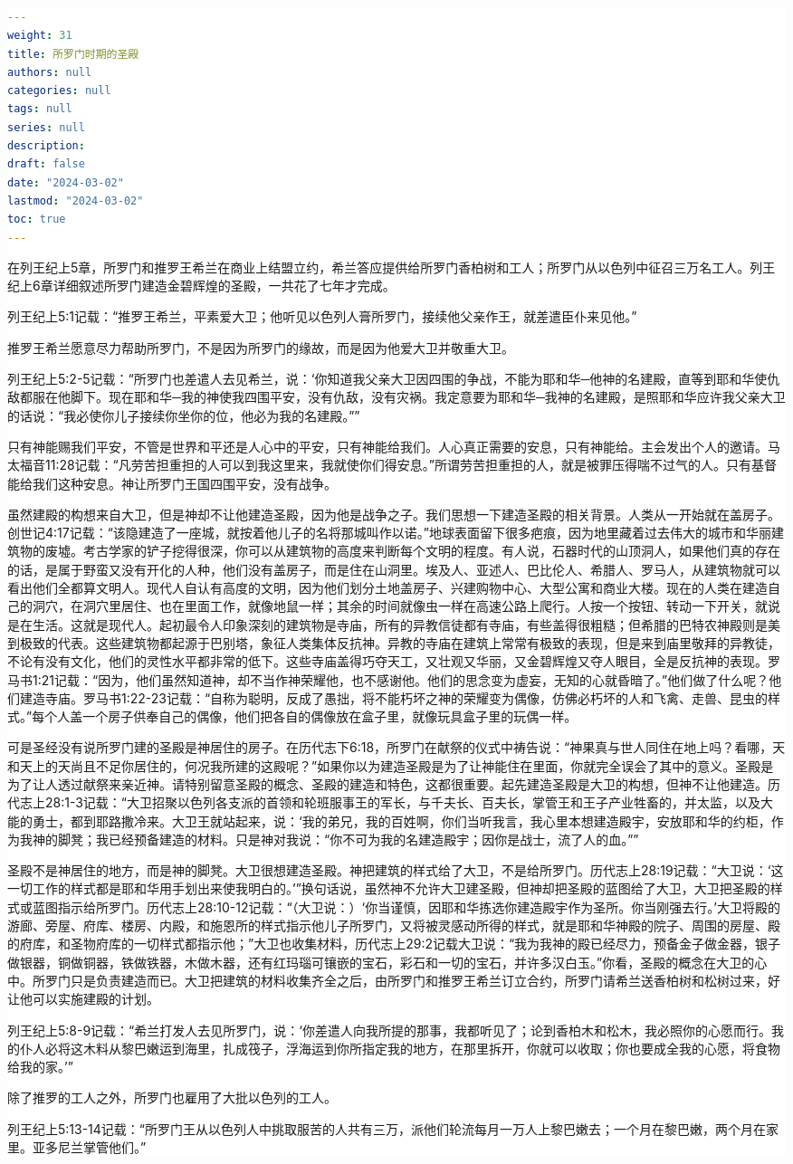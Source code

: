 ```yaml
---
weight: 31
title: 所罗门时期的圣殿
authors: null
categories: null
tags: null
series: null
description: 
draft: false
date: "2024-03-02"
lastmod: "2024-03-02"
toc: true
---
```




在列王纪上5章，所罗门和推罗王希兰在商业上结盟立约，希兰答应提供给所罗门香柏树和工人；所罗门从以色列中征召三万名工人。列王纪上6章详细叙述所罗门建造金碧辉煌的圣殿，一共花了七年才完成。

列王纪上5:1记载：“推罗王希兰，平素爱大卫；他听见以色列人膏所罗门，接续他父亲作王，就差遣臣仆来见他。”

推罗王希兰愿意尽力帮助所罗门，不是因为所罗门的缘故，而是因为他爱大卫并敬重大卫。

列王纪上5:2-5记载：“所罗门也差遣人去见希兰，说：‘你知道我父亲大卫因四围的争战，不能为耶和华─他神的名建殿，直等到耶和华使仇敌都服在他脚下。现在耶和华─我的神使我四围平安，没有仇敌，没有灾祸。我定意要为耶和华─我神的名建殿，是照耶和华应许我父亲大卫的话说：“我必使你儿子接续你坐你的位，他必为我的名建殿。””

只有神能赐我们平安，不管是世界和平还是人心中的平安，只有神能给我们。人心真正需要的安息，只有神能给。主会发出个人的邀请。马太福音11:28记载：“凡劳苦担重担的人可以到我这里来，我就使你们得安息。”所谓劳苦担重担的人，就是被罪压得喘不过气的人。只有基督能给我们这种安息。神让所罗门王国四围平安，没有战争。

虽然建殿的构想来自大卫，但是神却不让他建造圣殿，因为他是战争之子。我们思想一下建造圣殿的相关背景。人类从一开始就在盖房子。创世记4:17记载：“该隐建造了一座城，就按着他儿子的名将那城叫作以诺。”地球表面留下很多疤痕，因为地里藏着过去伟大的城市和华丽建筑物的废墟。考古学家的铲子挖得很深，你可以从建筑物的高度来判断每个文明的程度。有人说，石器时代的山顶洞人，如果他们真的存在的话，是属于野蛮又没有开化的人种，他们没有盖房子，而是住在山洞里。埃及人、亚述人、巴比伦人、希腊人、罗马人，从建筑物就可以看出他们全都算文明人。现代人自认有高度的文明，因为他们划分土地盖房子、兴建购物中心、大型公寓和商业大楼。现在的人类在建造自己的洞穴，在洞穴里居住、也在里面工作，就像地鼠一样；其余的时间就像虫一样在高速公路上爬行。人按一个按钮、转动一下开关，就说是在生活。这就是现代人。起初最令人印象深刻的建筑物是寺庙，所有的异教信徒都有寺庙，有些盖得很粗糙；但希腊的巴特农神殿则是美到极致的代表。这些建筑物都起源于巴别塔，象征人类集体反抗神。异教的寺庙在建筑上常常有极致的表现，但是来到庙里敬拜的异教徒，不论有没有文化，他们的灵性水平都非常的低下。这些寺庙盖得巧夺天工，又壮观又华丽，又金碧辉煌又夺人眼目，全是反抗神的表现。罗马书1:21记载：“因为，他们虽然知道神，却不当作神荣耀他，也不感谢他。他们的思念变为虚妄，无知的心就昏暗了。”他们做了什么呢？他们建造寺庙。罗马书1:22-23记载：“自称为聪明，反成了愚拙，将不能朽坏之神的荣耀变为偶像，仿佛必朽坏的人和飞禽、走兽、昆虫的样式。”每个人盖一个房子供奉自己的偶像，他们把各自的偶像放在盒子里，就像玩具盒子里的玩偶一样。

可是圣经没有说所罗门建的圣殿是神居住的房子。在历代志下6:18，所罗门在献祭的仪式中祷告说：“神果真与世人同住在地上吗？看哪，天和天上的天尚且不足你居住的，何况我所建的这殿呢？”如果你以为建造圣殿是为了让神能住在里面，你就完全误会了其中的意义。圣殿是为了让人透过献祭来亲近神。请特别留意圣殿的概念、圣殿的建造和特色，这都很重要。起先建造圣殿是大卫的构想，但神不让他建造。历代志上28:1-3记载：“大卫招聚以色列各支派的首领和轮班服事王的军长，与千夫长、百夫长，掌管王和王子产业牲畜的，并太监，以及大能的勇士，都到耶路撒冷来。大卫王就站起来，说：‘我的弟兄，我的百姓啊，你们当听我言，我心里本想建造殿宇，安放耶和华的约柜，作为我神的脚凳；我已经预备建造的材料。只是神对我说：“你不可为我的名建造殿宇；因你是战士，流了人的血。””

圣殿不是神居住的地方，而是神的脚凳。大卫很想建造圣殿。神把建筑的样式给了大卫，不是给所罗门。历代志上28:19记载：“大卫说：‘这一切工作的样式都是耶和华用手划出来使我明白的。’”换句话说，虽然神不允许大卫建圣殿，但神却把圣殿的蓝图给了大卫，大卫把圣殿的样式或蓝图指示给所罗门。历代志上28:10-12记载：“（大卫说：）‘你当谨慎，因耶和华拣选你建造殿宇作为圣所。你当刚强去行。’大卫将殿的游廊、旁屋、府库、楼房、内殿，和施恩所的样式指示他儿子所罗门，又将被灵感动所得的样式，就是耶和华神殿的院子、周围的房屋、殿的府库，和圣物府库的一切样式都指示他；”大卫也收集材料，历代志上29:2记载大卫说：“我为我神的殿已经尽力，预备金子做金器，银子做银器，铜做铜器，铁做铁器，木做木器，还有红玛瑙可镶嵌的宝石，彩石和一切的宝石，并许多汉白玉。”你看，圣殿的概念在大卫的心中。所罗门只是负责建造而已。大卫把建筑的材料收集齐全之后，由所罗门和推罗王希兰订立合约，所罗门请希兰送香柏树和松树过来，好让他可以实施建殿的计划。

列王纪上5:8-9记载：“希兰打发人去见所罗门，说：‘你差遣人向我所提的那事，我都听见了；论到香柏木和松木，我必照你的心愿而行。我的仆人必将这木料从黎巴嫩运到海里，扎成筏子，浮海运到你所指定我的地方，在那里拆开，你就可以收取；你也要成全我的心愿，将食物给我的家。’”

除了推罗的工人之外，所罗门也雇用了大批以色列的工人。

列王纪上5:13-14记载：“所罗门王从以色列人中挑取服苦的人共有三万，派他们轮流每月一万人上黎巴嫩去；一个月在黎巴嫩，两个月在家里。亚多尼兰掌管他们。”

